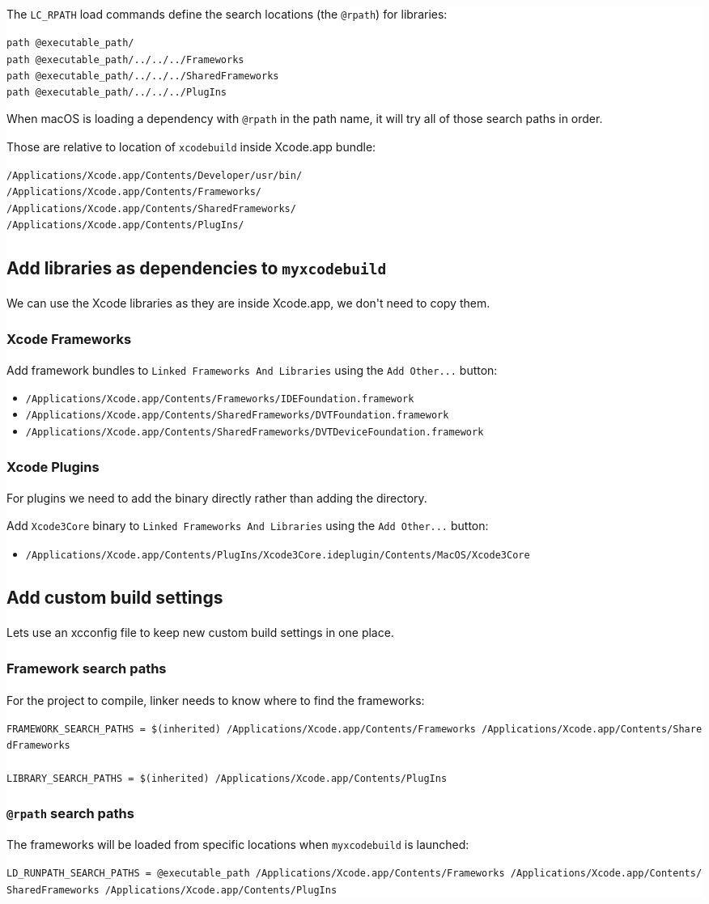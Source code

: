 The `LC_RPATH` load commands define the search locations (the `@rpath`) for libraries:

	path @executable_path/
	path @executable_path/../../../Frameworks
	path @executable_path/../../../SharedFrameworks
	path @executable_path/../../../PlugIns

When macOS is loading a dependency with `@rpath` in the path name, it will try all of those search paths in order.

Those are relative to location of `xcodebuild` inside Xcode.app bundle:

	/Applications/Xcode.app/Contents/Developer/usr/bin/
	/Applications/Xcode.app/Contents/Frameworks/
	/Applications/Xcode.app/Contents/SharedFrameworks/
	/Applications/Xcode.app/Contents/PlugIns/

## Add libraries as dependencies to `myxcodebuild`

We can use the Xcode libraries as they are inside Xcode.app, we don't need to copy them.

### Xcode Frameworks

Add framework bundles to `Linked Frameworks And Libraries` using the `Add Other...` button:

* `/Applications/Xcode.app/Contents/Frameworks/IDEFoundation.framework`
* `/Applications/Xcode.app/Contents/SharedFrameworks/DVTFoundation.framework`
* `/Applications/Xcode.app/Contents/SharedFrameworks/DVTDeviceFoundation.framework`

### Xcode Plugins

For plugins we need to add the binary directly rather than adding the directory.

Add `Xcode3Core` binary to `Linked Frameworks And Libraries` using the `Add Other...` button:

* `/Applications/Xcode.app/Contents/PlugIns/Xcode3Core.ideplugin/Contents/MacOS/Xcode3Core`

## Add custom build settings

Lets use an xcconfig file to keep new custom build settings in one place.

### Framework search paths

For the project to compile, linker needs to know where to find the frameworks:

	FRAMEWORK_SEARCH_PATHS = $(inherited) /Applications/Xcode.app/Contents/Frameworks /Applications/Xcode.app/Contents/SharedFrameworks
	
	LIBRARY_SEARCH_PATHS = $(inherited) /Applications/Xcode.app/Contents/PlugIns

### `@rpath` search paths

The frameworks will be loaded from specific locations when `myxcodebuild` is launched:
	
	LD_RUNPATH_SEARCH_PATHS = @executable_path /Applications/Xcode.app/Contents/Frameworks /Applications/Xcode.app/Contents/SharedFrameworks /Applications/Xcode.app/Contents/PlugIns
